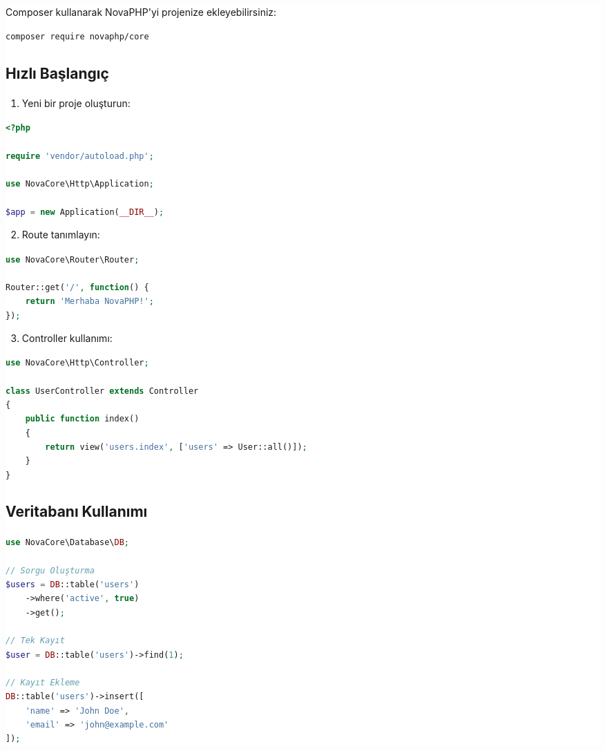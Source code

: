 Composer kullanarak NovaPHP'yi projenize ekleyebilirsiniz:

```bash
composer require novaphp/core
```

## Hızlı Başlangıç

1. Yeni bir proje oluşturun:

```php
<?php

require 'vendor/autoload.php';

use NovaCore\Http\Application;

$app = new Application(__DIR__);
```

2. Route tanımlayın:

```php
use NovaCore\Router\Router;

Router::get('/', function() {
    return 'Merhaba NovaPHP!';
});
```

3. Controller kullanımı:

```php
use NovaCore\Http\Controller;

class UserController extends Controller
{
    public function index()
    {
        return view('users.index', ['users' => User::all()]);
    }
}
```

## Veritabanı Kullanımı

```php
use NovaCore\Database\DB;

// Sorgu Oluşturma
$users = DB::table('users')
    ->where('active', true)
    ->get();

// Tek Kayıt
$user = DB::table('users')->find(1);

// Kayıt Ekleme
DB::table('users')->insert([
    'name' => 'John Doe',
    'email' => 'john@example.com'
]);
```
